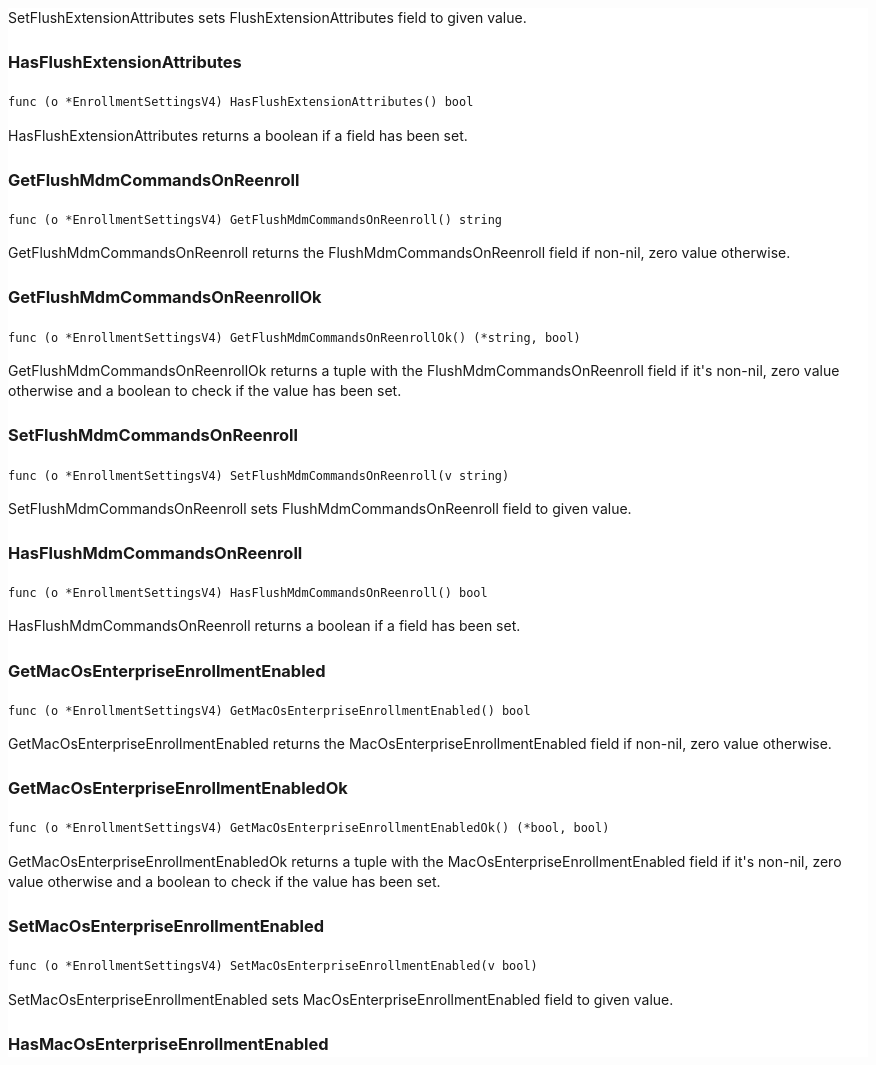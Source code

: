 SetFlushExtensionAttributes sets FlushExtensionAttributes field to given value.

### HasFlushExtensionAttributes

`func (o *EnrollmentSettingsV4) HasFlushExtensionAttributes() bool`

HasFlushExtensionAttributes returns a boolean if a field has been set.

### GetFlushMdmCommandsOnReenroll

`func (o *EnrollmentSettingsV4) GetFlushMdmCommandsOnReenroll() string`

GetFlushMdmCommandsOnReenroll returns the FlushMdmCommandsOnReenroll field if non-nil, zero value otherwise.

### GetFlushMdmCommandsOnReenrollOk

`func (o *EnrollmentSettingsV4) GetFlushMdmCommandsOnReenrollOk() (*string, bool)`

GetFlushMdmCommandsOnReenrollOk returns a tuple with the FlushMdmCommandsOnReenroll field if it's non-nil, zero value otherwise
and a boolean to check if the value has been set.

### SetFlushMdmCommandsOnReenroll

`func (o *EnrollmentSettingsV4) SetFlushMdmCommandsOnReenroll(v string)`

SetFlushMdmCommandsOnReenroll sets FlushMdmCommandsOnReenroll field to given value.

### HasFlushMdmCommandsOnReenroll

`func (o *EnrollmentSettingsV4) HasFlushMdmCommandsOnReenroll() bool`

HasFlushMdmCommandsOnReenroll returns a boolean if a field has been set.

### GetMacOsEnterpriseEnrollmentEnabled

`func (o *EnrollmentSettingsV4) GetMacOsEnterpriseEnrollmentEnabled() bool`

GetMacOsEnterpriseEnrollmentEnabled returns the MacOsEnterpriseEnrollmentEnabled field if non-nil, zero value otherwise.

### GetMacOsEnterpriseEnrollmentEnabledOk

`func (o *EnrollmentSettingsV4) GetMacOsEnterpriseEnrollmentEnabledOk() (*bool, bool)`

GetMacOsEnterpriseEnrollmentEnabledOk returns a tuple with the MacOsEnterpriseEnrollmentEnabled field if it's non-nil, zero value otherwise
and a boolean to check if the value has been set.

### SetMacOsEnterpriseEnrollmentEnabled

`func (o *EnrollmentSettingsV4) SetMacOsEnterpriseEnrollmentEnabled(v bool)`

SetMacOsEnterpriseEnrollmentEnabled sets MacOsEnterpriseEnrollmentEnabled field to given value.

### HasMacOsEnterpriseEnrollmentEnabled
